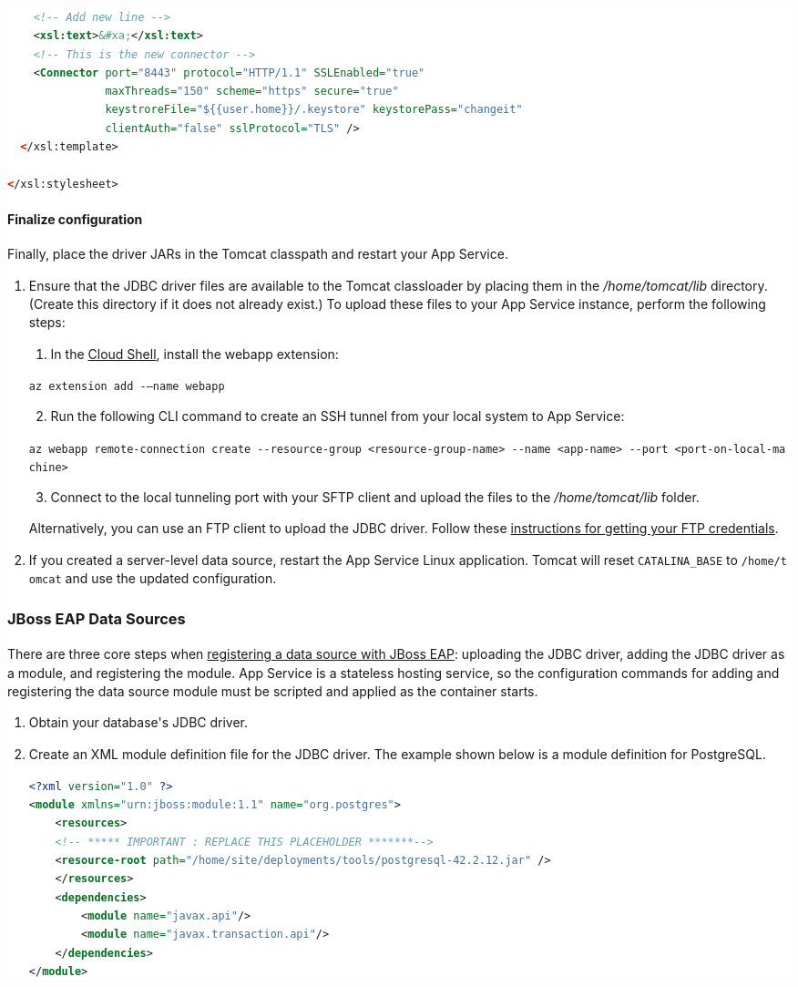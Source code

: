 ```xml
    <!-- Add new line -->
    <xsl:text>&#xa;</xsl:text>
    <!-- This is the new connector -->
    <Connector port="8443" protocol="HTTP/1.1" SSLEnabled="true" 
               maxThreads="150" scheme="https" secure="true" 
               keystroreFile="${{user.home}}/.keystore" keystorePass="changeit"
               clientAuth="false" sslProtocol="TLS" />
  </xsl:template>
  
</xsl:stylesheet>
```

#### Finalize configuration

Finally, place the driver JARs in the Tomcat classpath and restart your App Service.

1. Ensure that the JDBC driver files are available to the Tomcat classloader by placing them in the */home/tomcat/lib* directory. (Create this directory if it does not already exist.) To upload these files to your App Service instance, perform the following steps:

    1. In the [Cloud Shell](https://shell.azure.com), install the webapp extension:

      ```azurecli-interactive
      az extension add -–name webapp
      ```

    2. Run the following CLI command to create an SSH tunnel from your local system to App Service:

      ```azurecli-interactive
      az webapp remote-connection create --resource-group <resource-group-name> --name <app-name> --port <port-on-local-machine>
      ```

    3. Connect to the local tunneling port with your SFTP client and upload the files to the */home/tomcat/lib* folder.

    Alternatively, you can use an FTP client to upload the JDBC driver. Follow these [instructions for getting your FTP credentials](deploy-configure-credentials.md).

2. If you created a server-level data source, restart the App Service Linux application. Tomcat will reset `CATALINA_BASE` to `/home/tomcat` and use the updated configuration.

### JBoss EAP Data Sources

There are three core steps when [registering a data source with JBoss EAP](https://access.redhat.com/documentation/en-us/red_hat_jboss_enterprise_application_platform/7.0/html/configuration_guide/datasource_management): uploading the JDBC driver, adding the JDBC driver as a module, and registering the module. App Service is a stateless hosting service, so the configuration commands for adding and registering the data source module must be scripted and applied as the container starts.

1. Obtain your database's JDBC driver.
2. Create an XML module definition file for the JDBC driver. The example shown below is a module definition for PostgreSQL.

    ```xml
    <?xml version="1.0" ?>
    <module xmlns="urn:jboss:module:1.1" name="org.postgres">
        <resources>
        <!-- ***** IMPORTANT : REPLACE THIS PLACEHOLDER *******-->
        <resource-root path="/home/site/deployments/tools/postgresql-42.2.12.jar" />
        </resources>
        <dependencies>
            <module name="javax.api"/>
            <module name="javax.transaction.api"/>
        </dependencies>
    </module>
    ```
